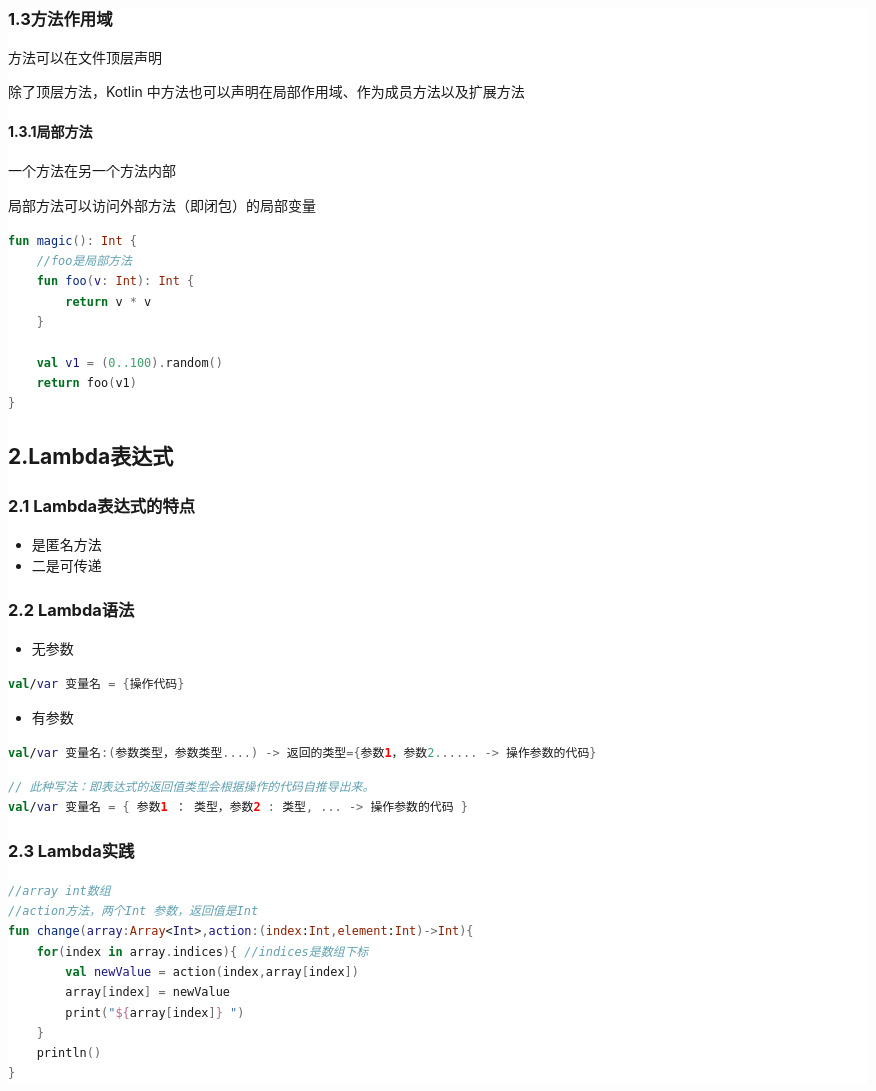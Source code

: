 ### 1.3方法作用域

方法可以在文件顶层声明

除了顶层方法，Kotlin 中方法也可以声明在局部作用域、作为成员方法以及扩展方法

#### 1.3.1局部方法

一个方法在另一个方法内部

局部方法可以访问外部方法（即闭包）的局部变量

```kotlin
fun magic(): Int {
    //foo是局部方法
    fun foo(v: Int): Int {
        return v * v
    }

    val v1 = (0..100).random()
    return foo(v1)
}
```

## 2.Lambda表达式

### 2.1 Lambda表达式的特点

- 是匿名方法
- 二是可传递

### 2.2 Lambda语法

- 无参数

```kotlin
val/var 变量名 = {操作代码}
```

- 有参数

```kotlin
val/var 变量名:(参数类型，参数类型....) -> 返回的类型={参数1，参数2...... -> 操作参数的代码}
```

```kotlin
// 此种写法：即表达式的返回值类型会根据操作的代码自推导出来。
val/var 变量名 = { 参数1 ： 类型，参数2 : 类型, ... -> 操作参数的代码 }
```

### 2.3 Lambda实践

```kotlin
//array int数组
//action方法，两个Int 参数，返回值是Int
fun change(array:Array<Int>,action:(index:Int,element:Int)->Int){
    for(index in array.indices){ //indices是数组下标
        val newValue = action(index,array[index])
        array[index] = newValue
        print("${array[index]} ")
    }
    println()
}
```
